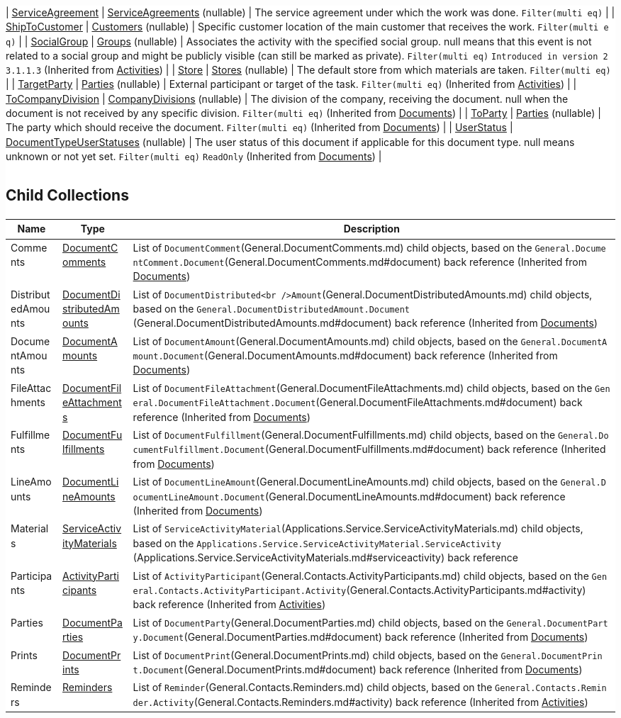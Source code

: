 | [ServiceAgreement](Applications.Service.ServiceActivities.md#serviceagreement) | [ServiceAgreements](Applications.Service.ServiceAgreements.md) (nullable) | The service agreement under which the work was done. `Filter(multi eq)` |
| [ShipToCustomer](Applications.Service.ServiceActivities.md#shiptocustomer) | [Customers](Crm.Customers.md) (nullable) | Specific customer location of the main customer that receives the work. `Filter(multi eq)` |
| [SocialGroup](Applications.Service.ServiceActivities.md#socialgroup) | [Groups](Communities.Social.Groups.md) (nullable) | Associates the activity with the specified social group. null means that this event is not related to a social group and might be publicly visible (can still be marked as private). `Filter(multi eq)` `Introduced in version 23.1.1.3` (Inherited from [Activities](General.Contacts.Activities.md)) |
| [Store](Applications.Service.ServiceActivities.md#store) | [Stores](Logistics.Inventory.Stores.md) (nullable) | The default store from which materials are taken. `Filter(multi eq)` |
| [TargetParty](Applications.Service.ServiceActivities.md#targetparty) | [Parties](General.Contacts.Parties.md) (nullable) | External participant or target of the task. `Filter(multi eq)` (Inherited from [Activities](General.Contacts.Activities.md)) |
| [ToCompanyDivision](Applications.Service.ServiceActivities.md#tocompanydivision) | [CompanyDivisions](General.Contacts.CompanyDivisions.md) (nullable) | The division of the company, receiving the document. null when the document is not received by any specific division. `Filter(multi eq)` (Inherited from [Documents](General.Documents.md)) |
| [ToParty](Applications.Service.ServiceActivities.md#toparty) | [Parties](General.Contacts.Parties.md) (nullable) | The party which should receive the document. `Filter(multi eq)` (Inherited from [Documents](General.Documents.md)) |
| [UserStatus](Applications.Service.ServiceActivities.md#userstatus) | [DocumentTypeUserStatuses](General.DocumentTypeUserStatuses.md) (nullable) | The user status of this document if applicable for this document type. null means unknown or not yet set. `Filter(multi eq)` `ReadOnly` (Inherited from [Documents](General.Documents.md)) |

## Child Collections

| Name | Type | Description |
| ---- | ---- | --- |
| Comments | [DocumentComments](General.DocumentComments.md) | List of `DocumentComment`(General.DocumentComments.md) child objects, based on the `General.DocumentComment.Document`(General.DocumentComments.md#document) back reference (Inherited from [Documents](General.Documents.md)) 
| DistributedAmounts | [DocumentDistributedAmounts](General.DocumentDistributedAmounts.md) | List of `DocumentDistributed<br />Amount`(General.DocumentDistributedAmounts.md) child objects, based on the `General.DocumentDistributedAmount.Document`(General.DocumentDistributedAmounts.md#document) back reference (Inherited from [Documents](General.Documents.md)) 
| DocumentAmounts | [DocumentAmounts](General.DocumentAmounts.md) | List of `DocumentAmount`(General.DocumentAmounts.md) child objects, based on the `General.DocumentAmount.Document`(General.DocumentAmounts.md#document) back reference (Inherited from [Documents](General.Documents.md)) 
| FileAttachments | [DocumentFileAttachments](General.DocumentFileAttachments.md) | List of `DocumentFileAttachment`(General.DocumentFileAttachments.md) child objects, based on the `General.DocumentFileAttachment.Document`(General.DocumentFileAttachments.md#document) back reference (Inherited from [Documents](General.Documents.md)) 
| Fulfillments | [DocumentFulfillments](General.DocumentFulfillments.md) | List of `DocumentFulfillment`(General.DocumentFulfillments.md) child objects, based on the `General.DocumentFulfillment.Document`(General.DocumentFulfillments.md#document) back reference (Inherited from [Documents](General.Documents.md)) 
| LineAmounts | [DocumentLineAmounts](General.DocumentLineAmounts.md) | List of `DocumentLineAmount`(General.DocumentLineAmounts.md) child objects, based on the `General.DocumentLineAmount.Document`(General.DocumentLineAmounts.md#document) back reference (Inherited from [Documents](General.Documents.md)) 
| Materials | [ServiceActivityMaterials](Applications.Service.ServiceActivityMaterials.md) | List of `ServiceActivityMaterial`(Applications.Service.ServiceActivityMaterials.md) child objects, based on the `Applications.Service.ServiceActivityMaterial.ServiceActivity`(Applications.Service.ServiceActivityMaterials.md#serviceactivity) back reference 
| Participants | [ActivityParticipants](General.Contacts.ActivityParticipants.md) | List of `ActivityParticipant`(General.Contacts.ActivityParticipants.md) child objects, based on the `General.Contacts.ActivityParticipant.Activity`(General.Contacts.ActivityParticipants.md#activity) back reference (Inherited from [Activities](General.Contacts.Activities.md)) 
| Parties | [DocumentParties](General.DocumentParties.md) | List of `DocumentParty`(General.DocumentParties.md) child objects, based on the `General.DocumentParty.Document`(General.DocumentParties.md#document) back reference (Inherited from [Documents](General.Documents.md)) 
| Prints | [DocumentPrints](General.DocumentPrints.md) | List of `DocumentPrint`(General.DocumentPrints.md) child objects, based on the `General.DocumentPrint.Document`(General.DocumentPrints.md#document) back reference (Inherited from [Documents](General.Documents.md)) 
| Reminders | [Reminders](General.Contacts.Reminders.md) | List of `Reminder`(General.Contacts.Reminders.md) child objects, based on the `General.Contacts.Reminder.Activity`(General.Contacts.Reminders.md#activity) back reference (Inherited from [Activities](General.Contacts.Activities.md)) 
